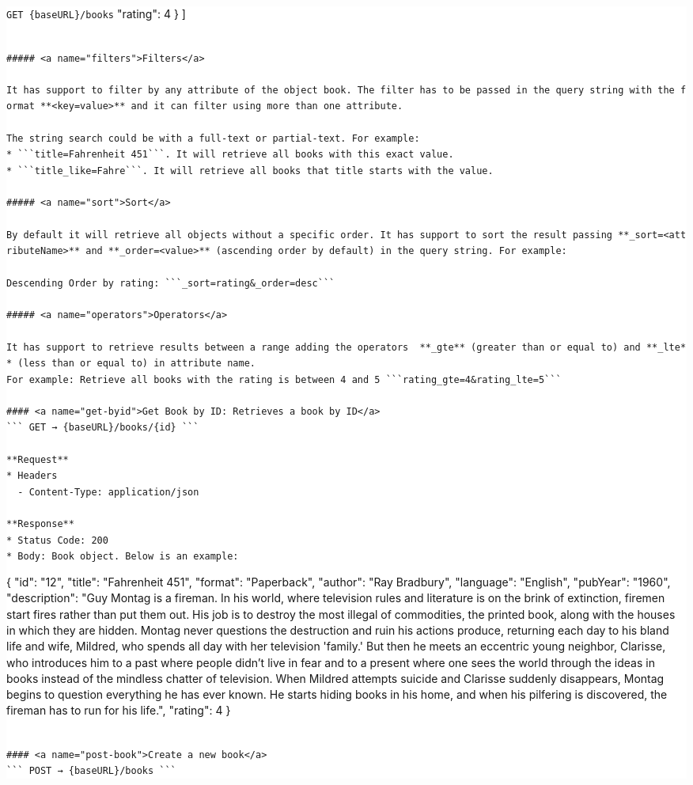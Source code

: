 ``` GET {baseURL}/books ```
    "rating": 4
   }
]
```

##### <a name="filters">Filters</a>

It has support to filter by any attribute of the object book. The filter has to be passed in the query string with the format **<key=value>** and it can filter using more than one attribute. 

The string search could be with a full-text or partial-text. For example:
* ```title=Fahrenheit 451```. It will retrieve all books with this exact value.
* ```title_like=Fahre```. It will retrieve all books that title starts with the value.

##### <a name="sort">Sort</a>

By default it will retrieve all objects without a specific order. It has support to sort the result passing **_sort=<attributeName>** and **_order=<value>** (ascending order by default) in the query string. For example:

Descending Order by rating: ```_sort=rating&_order=desc```

##### <a name="operators">Operators</a>

It has support to retrieve results between a range adding the operators  **_gte** (greater than or equal to) and **_lte** (less than or equal to) in attribute name.
For example: Retrieve all books with the rating is between 4 and 5 ```rating_gte=4&rating_lte=5```

#### <a name="get-byid">Get Book by ID: Retrieves a book by ID</a>
``` GET → {baseURL}/books/{id} ```

**Request**
* Headers
  - Content-Type: application/json

**Response**
* Status Code: 200
* Body: Book object. Below is an example:

```
{
    "id": "12",
    "title": "Fahrenheit 451",
    "format": "Paperback",
    "author": "Ray Bradbury",
    "language": "English",
    "pubYear": "1960",
    "description": "Guy Montag is a fireman. In his world, where television rules and literature is on the brink of extinction, firemen start fires rather than put them out. His job is 
     to destroy the most illegal of commodities, the printed book, along with the houses in which they are hidden. Montag never questions the destruction and ruin his actions produce,
     returning each day to his bland life and wife, Mildred, who spends all day with her television 'family.' But then he meets an eccentric young neighbor, Clarisse, who introduces him
     to a past where people didn’t live in fear and to a present where one sees the world through the ideas in books instead of the mindless chatter of television. When Mildred attempts
     suicide and Clarisse suddenly disappears, Montag begins to question everything he has ever known. He starts hiding books in his home, and when his pilfering is discovered, the
     fireman has to run for his life.",
    "rating": 4
 }
 ```

#### <a name="post-book">Create a new book</a>
``` POST → {baseURL}/books ```

 ```